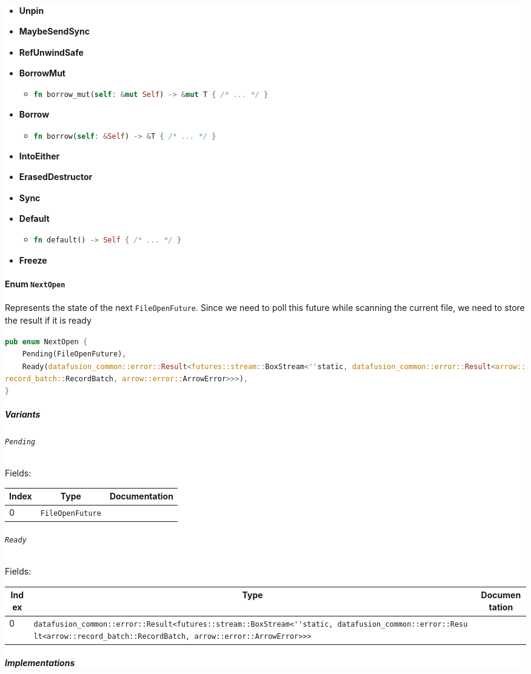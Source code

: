 - **Unpin**
- **MaybeSendSync**
- **RefUnwindSafe**
- **BorrowMut**
  - ```rust
    fn borrow_mut(self: &mut Self) -> &mut T { /* ... */ }
    ```

- **Borrow**
  - ```rust
    fn borrow(self: &Self) -> &T { /* ... */ }
    ```

- **IntoEither**
- **ErasedDestructor**
- **Sync**
- **Default**
  - ```rust
    fn default() -> Self { /* ... */ }
    ```

- **Freeze**
#### Enum `NextOpen`

Represents the state of the next `FileOpenFuture`. Since we need to poll
this future while scanning the current file, we need to store the result if it
is ready

```rust
pub enum NextOpen {
    Pending(FileOpenFuture),
    Ready(datafusion_common::error::Result<futures::stream::BoxStream<''static, datafusion_common::error::Result<arrow::record_batch::RecordBatch, arrow::error::ArrowError>>>),
}
```

##### Variants

###### `Pending`

Fields:

| Index | Type | Documentation |
|-------|------|---------------|
| 0 | `FileOpenFuture` |  |

###### `Ready`

Fields:

| Index | Type | Documentation |
|-------|------|---------------|
| 0 | `datafusion_common::error::Result<futures::stream::BoxStream<''static, datafusion_common::error::Result<arrow::record_batch::RecordBatch, arrow::error::ArrowError>>>` |  |

##### Implementations
